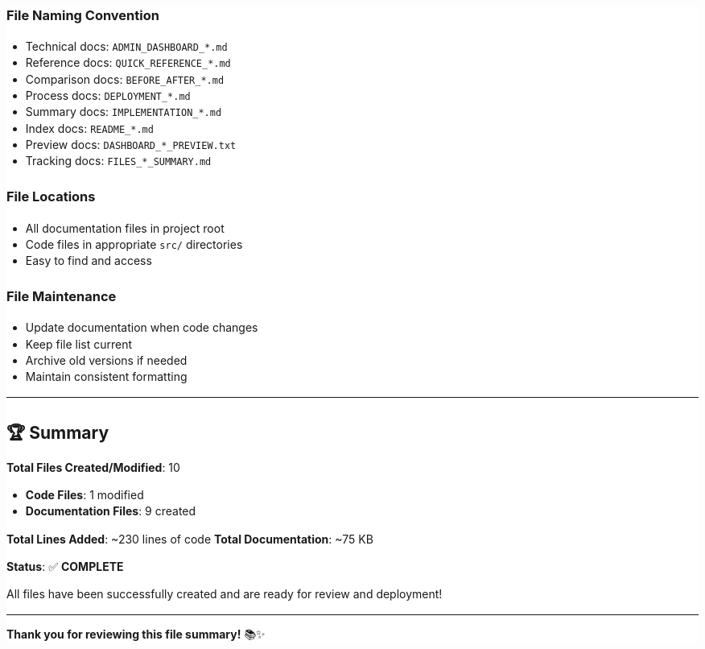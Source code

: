 ### File Naming Convention
- Technical docs: `ADMIN_DASHBOARD_*.md`
- Reference docs: `QUICK_REFERENCE_*.md`
- Comparison docs: `BEFORE_AFTER_*.md`
- Process docs: `DEPLOYMENT_*.md`
- Summary docs: `IMPLEMENTATION_*.md`
- Index docs: `README_*.md`
- Preview docs: `DASHBOARD_*_PREVIEW.txt`
- Tracking docs: `FILES_*_SUMMARY.md`

### File Locations
- All documentation files in project root
- Code files in appropriate `src/` directories
- Easy to find and access

### File Maintenance
- Update documentation when code changes
- Keep file list current
- Archive old versions if needed
- Maintain consistent formatting

---

## 🏆 Summary

**Total Files Created/Modified**: 10
- **Code Files**: 1 modified
- **Documentation Files**: 9 created

**Total Lines Added**: ~230 lines of code
**Total Documentation**: ~75 KB

**Status**: ✅ **COMPLETE**

All files have been successfully created and are ready for review and deployment!

---

**Thank you for reviewing this file summary!** 📚✨
